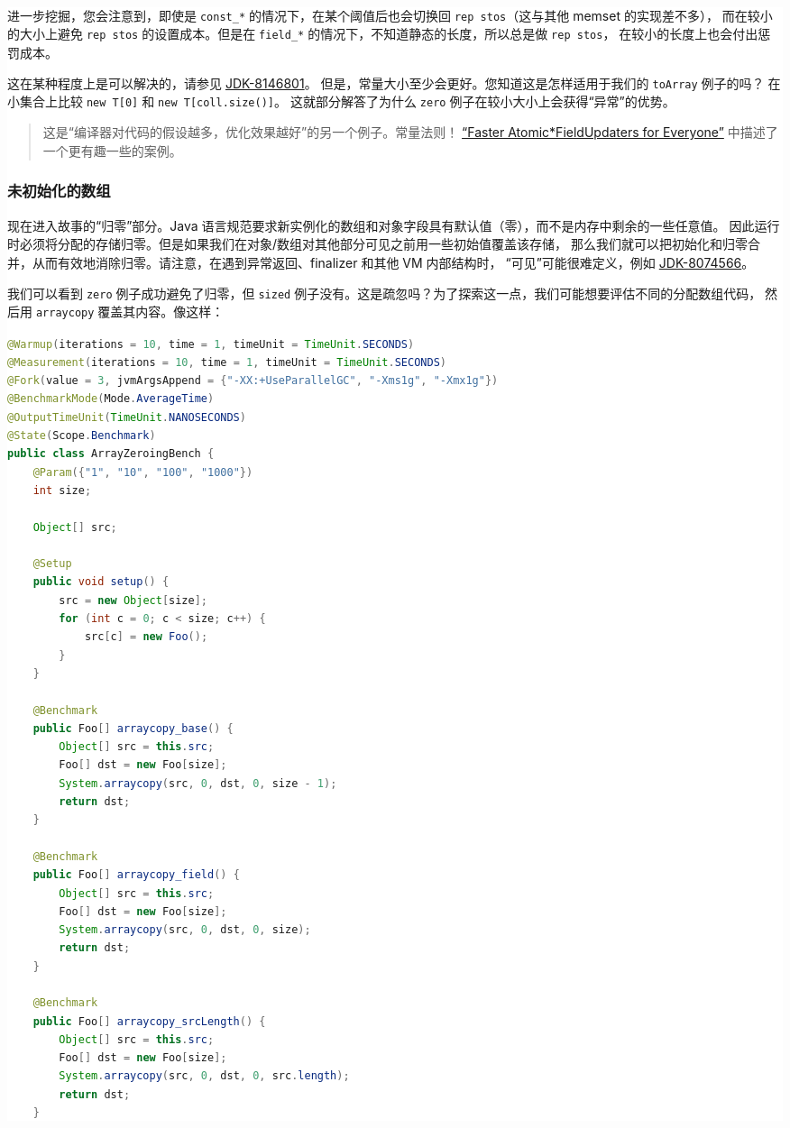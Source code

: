 进一步挖掘，您会注意到，即使是 `const_*` 的情况下，在某个阈值后也会切换回 `rep stos`（这与其他 memset 的实现差不多），
而在较小的大小上避免 `rep stos` 的设置成本。但是在 `field_*` 的情况下，不知道静态的长度，所以总是做 `rep stos`，
在较小的长度上也会付出惩罚成本。

这在某种程度上是可以解决的，请参见 [JDK-8146801](https://bugs.openjdk.java.net/browse/JDK-8146801)。
但是，常量大小至少会更好。您知道这是怎样适用于我们的 `toArray` 例子的吗？ 在小集合上比较 `new T[0]` 和 `new T[coll.size()]`。
这就部分解答了为什么 `zero` 例子在较小大小上会获得“异常”的优势。

> 这是“编译器对代码的假设越多，优化效果越好”的另一个例子。常量法则！
> [“Faster Atomic*FieldUpdaters for Everyone”](http://shipilev.net/blog/2015/faster-atomic-fu/) 中描述了一个更有趣一些的案例。
 
### 未初始化的数组

现在进入故事的“归零”部分。Java 语言规范要求新实例化的数组和对象字段具有默认值（零），而不是内存中剩余的一些任意值。
因此运行时必须将分配的存储归零。但是如果我们在对象/数组对其他部分可见之前用一些初始值覆盖该存储，
那么我们就可以把初始化和归零合并，从而有效地消除归零。请注意，在遇到异常返回、finalizer 和其他 VM 内部结构时，
“可见”可能很难定义，例如 [JDK-8074566](https://bugs.openjdk.java.net/browse/JDK-8074566)。

我们可以看到 `zero` 例子成功避免了归零，但 `sized` 例子没有。这是疏忽吗？为了探索这一点，我们可能想要评估不同的分配数组代码，
然后用 `arraycopy` 覆盖其内容。像这样：

```java
@Warmup(iterations = 10, time = 1, timeUnit = TimeUnit.SECONDS)
@Measurement(iterations = 10, time = 1, timeUnit = TimeUnit.SECONDS)
@Fork(value = 3, jvmArgsAppend = {"-XX:+UseParallelGC", "-Xms1g", "-Xmx1g"})
@BenchmarkMode(Mode.AverageTime)
@OutputTimeUnit(TimeUnit.NANOSECONDS)
@State(Scope.Benchmark)
public class ArrayZeroingBench {
    @Param({"1", "10", "100", "1000"})
    int size;

    Object[] src;

    @Setup
    public void setup() {
        src = new Object[size];
        for (int c = 0; c < size; c++) {
            src[c] = new Foo();
        }
    }

    @Benchmark
    public Foo[] arraycopy_base() {
        Object[] src = this.src;
        Foo[] dst = new Foo[size];
        System.arraycopy(src, 0, dst, 0, size - 1);
        return dst;
    }

    @Benchmark
    public Foo[] arraycopy_field() {
        Object[] src = this.src;
        Foo[] dst = new Foo[size];
        System.arraycopy(src, 0, dst, 0, size);
        return dst;
    }

    @Benchmark
    public Foo[] arraycopy_srcLength() {
        Object[] src = this.src;
        Foo[] dst = new Foo[size];
        System.arraycopy(src, 0, dst, 0, src.length);
        return dst;
    }
```